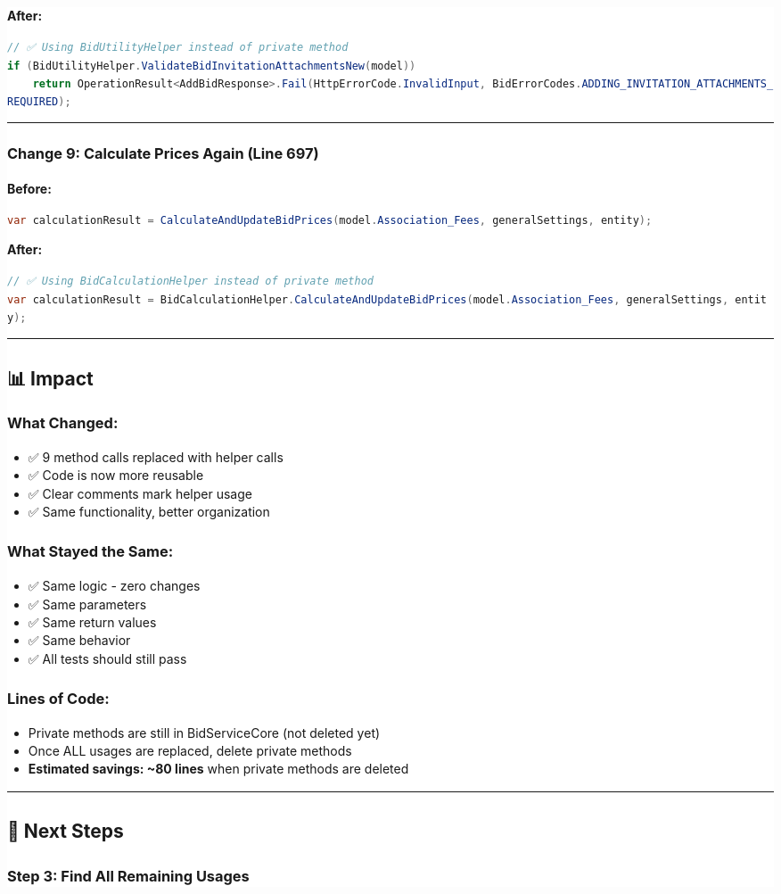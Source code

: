 **After:**
```csharp
// ✅ Using BidUtilityHelper instead of private method
if (BidUtilityHelper.ValidateBidInvitationAttachmentsNew(model))
    return OperationResult<AddBidResponse>.Fail(HttpErrorCode.InvalidInput, BidErrorCodes.ADDING_INVITATION_ATTACHMENTS_REQUIRED);
```

---

### Change 9: Calculate Prices Again (Line 697)

**Before:**
```csharp
var calculationResult = CalculateAndUpdateBidPrices(model.Association_Fees, generalSettings, entity);
```

**After:**
```csharp
// ✅ Using BidCalculationHelper instead of private method
var calculationResult = BidCalculationHelper.CalculateAndUpdateBidPrices(model.Association_Fees, generalSettings, entity);
```

---

## 📊 Impact

### **What Changed:**
- ✅ 9 method calls replaced with helper calls
- ✅ Code is now more reusable
- ✅ Clear comments mark helper usage
- ✅ Same functionality, better organization

### **What Stayed the Same:**
- ✅ Same logic - zero changes
- ✅ Same parameters
- ✅ Same return values
- ✅ Same behavior
- ✅ All tests should still pass

### **Lines of Code:**
- Private methods are still in BidServiceCore (not deleted yet)
- Once ALL usages are replaced, delete private methods
- **Estimated savings: ~80 lines** when private methods are deleted

---

## 🚀 Next Steps

### **Step 3: Find All Remaining Usages**
